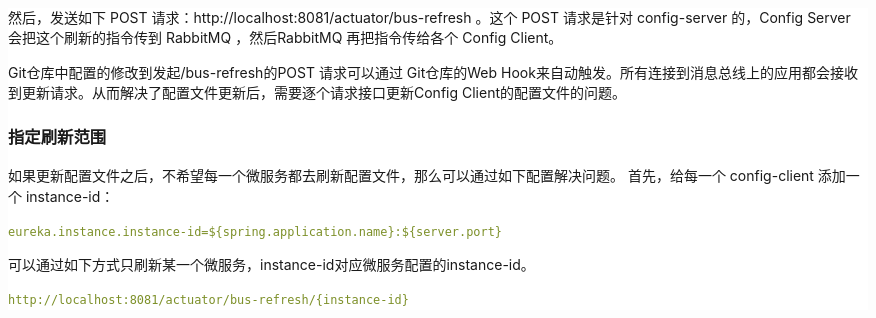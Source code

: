 然后，发送如下 POST 请求：http://localhost:8081/actuator/bus-refresh 。这个 POST 请求是针对 config-server 的，Config Server 会把这个刷新的指令传到 RabbitMQ ，然后RabbitMQ 再把指令传给各个 Config Client。

Git仓库中配置的修改到发起/bus-refresh的POST 请求可以通过 Git仓库的Web Hook来自动触发。所有连接到消息总线上的应用都会接收到更新请求。从而解决了配置文件更新后，需要逐个请求接口更新Config Client的配置文件的问题。

### 指定刷新范围

如果更新配置文件之后，不希望每一个微服务都去刷新配置文件，那么可以通过如下配置解决问题。
首先，给每一个 config-client 添加一个 instance-id：

```yml
eureka.instance.instance-id=${spring.application.name}:${server.port}
```

可以通过如下方式只刷新某一个微服务，instance-id对应微服务配置的instance-id。

```yml
http://localhost:8081/actuator/bus-refresh/{instance-id}
```

